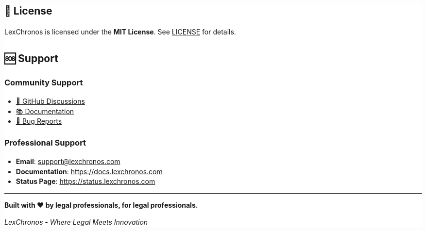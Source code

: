 ## 📄 License

LexChronos is licensed under the **MIT License**. See [LICENSE](./LICENSE) for details.

## 🆘 Support

### **Community Support**
- [💬 GitHub Discussions](https://github.com/your-org/lexchrono/discussions)
- [📚 Documentation](./docs/)
- [🐛 Bug Reports](https://github.com/your-org/lexchrono/issues)

### **Professional Support**
- **Email**: support@lexchronos.com
- **Documentation**: https://docs.lexchronos.com
- **Status Page**: https://status.lexchronos.com

---

**Built with ❤️ by legal professionals, for legal professionals.**

*LexChronos - Where Legal Meets Innovation*
